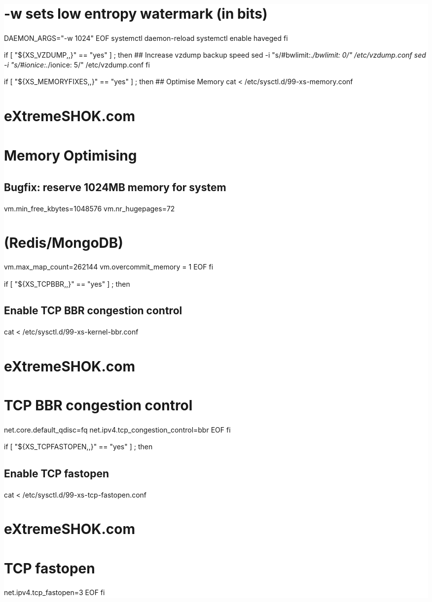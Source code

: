 #   -w sets low entropy watermark (in bits)
DAEMON_ARGS="-w 1024"
EOF
    systemctl daemon-reload
    systemctl enable haveged
fi

if [ "${XS_VZDUMP,,}" == "yes" ] ; then
    ## Increase vzdump backup speed
    sed -i "s/#bwlimit:.*/bwlimit: 0/" /etc/vzdump.conf
    sed -i "s/#ionice:.*/ionice: 5/" /etc/vzdump.conf
fi

if [ "${XS_MEMORYFIXES,,}" == "yes" ] ; then
    ## Optimise Memory
cat <<EOF > /etc/sysctl.d/99-xs-memory.conf
# eXtremeSHOK.com
# Memory Optimising
## Bugfix: reserve 1024MB memory for system
vm.min_free_kbytes=1048576
vm.nr_hugepages=72
# (Redis/MongoDB)
vm.max_map_count=262144
vm.overcommit_memory = 1
EOF
fi

if [ "${XS_TCPBBR,,}" == "yes" ] ; then
## Enable TCP BBR congestion control
cat <<EOF > /etc/sysctl.d/99-xs-kernel-bbr.conf
# eXtremeSHOK.com
# TCP BBR congestion control
net.core.default_qdisc=fq
net.ipv4.tcp_congestion_control=bbr
EOF
fi

if [ "${XS_TCPFASTOPEN,,}" == "yes" ] ; then
## Enable TCP fastopen
cat <<EOF > /etc/sysctl.d/99-xs-tcp-fastopen.conf
# eXtremeSHOK.com
# TCP fastopen
net.ipv4.tcp_fastopen=3
EOF
fi

